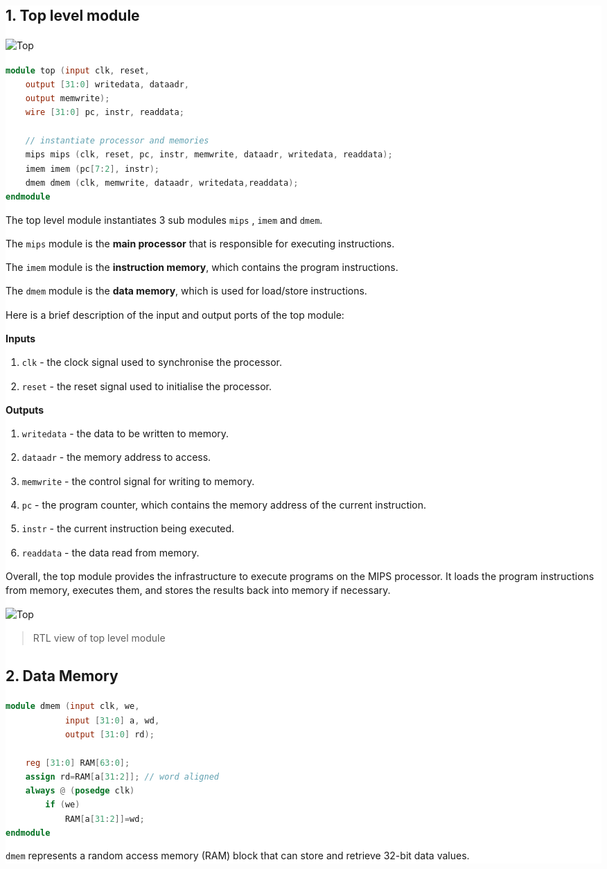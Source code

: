 ## 1. Top level module

![Top](./2024%20Single%20Cycle%20Images/singlecycle-0082.jpg)

```v
module top (input clk, reset, 
    output [31:0] writedata, dataadr, 
    output memwrite); 
    wire [31:0] pc, instr, readdata; 

    // instantiate processor and memories 
    mips mips (clk, reset, pc, instr, memwrite, dataadr, writedata, readdata); 
    imem imem (pc[7:2], instr); 
    dmem dmem (clk, memwrite, dataadr, writedata,readdata); 
endmodule
```

The top level module instantiates 3 sub modules `mips` , `imem` and  `dmem`.

The `mips` module is the **main processor** that is responsible for executing instructions.

The `imem` module is the **instruction memory**, which contains the program instructions.

The `dmem` module is the **data memory**, which is used for load/store instructions.

Here is a brief description of the input and output ports of the top module:

**Inputs**

1. `clk` - the clock signal used to synchronise the processor.

2. `reset` - the reset signal used to initialise the processor.

**Outputs**

1. `writedata` - the data to be written to memory.

2. `dataadr` - the memory address to access.

3. `memwrite` - the control signal for writing to memory.

4. `pc` - the program counter, which contains the memory address of the current instruction.

5. `instr` - the current instruction being executed.

6. `readdata` - the data read from memory.

Overall, the top module provides the infrastructure to execute programs on the MIPS processor. It loads the program instructions from memory, executes them, and stores the results back into memory if necessary.

![Top](./2024%20Single%20Cycle%20Images/singlecycle-0088.jpg)
> RTL view of top level module 

## 2. Data Memory

```v
module dmem (input clk, we, 
            input [31:0] a, wd, 
            output [31:0] rd); 

    reg [31:0] RAM[63:0]; 
    assign rd=RAM[a[31:2]]; // word aligned 
    always @ (posedge clk) 
        if (we) 
            RAM[a[31:2]]=wd; 
endmodule
```
`dmem` represents a random access memory (RAM) block that can store and retrieve 32-bit data values. 
